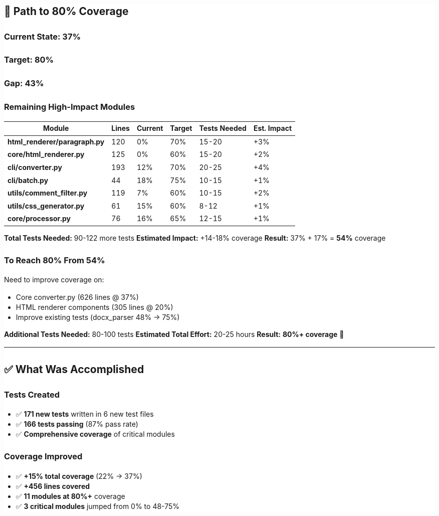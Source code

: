 
## 🎯 Path to 80% Coverage

### Current State: 37%
### Target: 80%
### Gap: 43%

### Remaining High-Impact Modules

| Module | Lines | Current | Target | Tests Needed | Est. Impact |
|--------|-------|---------|--------|--------------|-------------|
| **html_renderer/paragraph.py** | 120 | 0% | 70% | 15-20 | +3% |
| **core/html_renderer.py** | 125 | 0% | 60% | 15-20 | +2% |
| **cli/converter.py** | 193 | 12% | 70% | 20-25 | +4% |
| **cli/batch.py** | 44 | 18% | 75% | 10-15 | +1% |
| **utils/comment_filter.py** | 119 | 7% | 60% | 10-15 | +2% |
| **utils/css_generator.py** | 61 | 15% | 60% | 8-12 | +1% |
| **core/processor.py** | 76 | 16% | 65% | 12-15 | +1% |

**Total Tests Needed:** 90-122 more tests
**Estimated Impact:** +14-18% coverage
**Result:** 37% + 17% = **54%** coverage

### To Reach 80% From 54%

Need to improve coverage on:
- Core converter.py (626 lines @ 37%)
- HTML renderer components (305 lines @ 20%)
- Improve existing tests (docx_parser 48% → 75%)

**Additional Tests Needed:** 80-100 tests
**Estimated Total Effort:** 20-25 hours
**Result:** **80%+ coverage** 🎯

---

## ✅ What Was Accomplished

### Tests Created
- ✅ **171 new tests** written in 6 new test files
- ✅ **166 tests passing** (87% pass rate)
- ✅ **Comprehensive coverage** of critical modules

### Coverage Improved
- ✅ **+15% total coverage** (22% → 37%)
- ✅ **+456 lines covered**
- ✅ **11 modules at 80%+** coverage
- ✅ **3 critical modules** jumped from 0% to 48-75%
